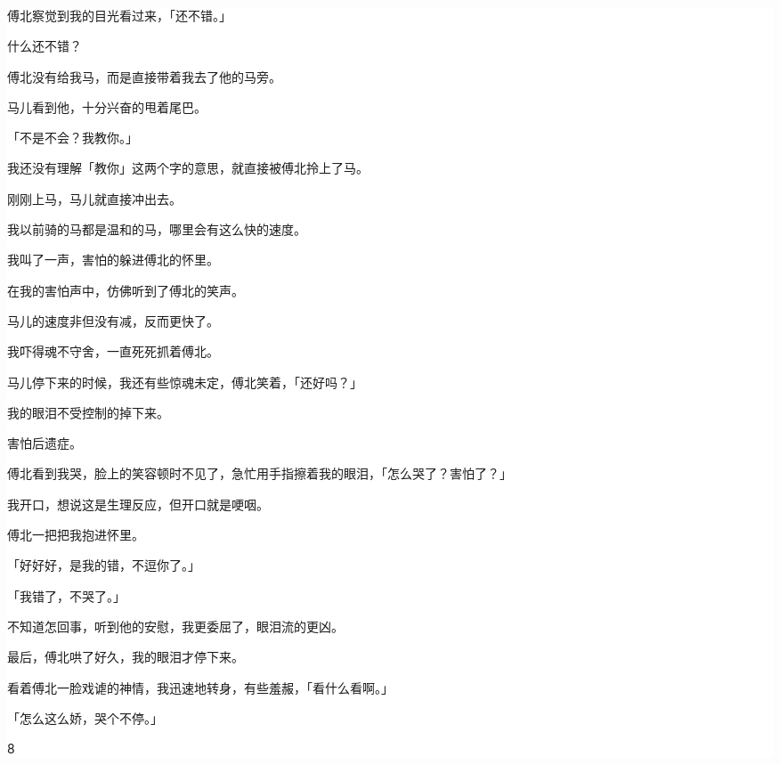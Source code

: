 傅北察觉到我的目光看过来，「还不错。」


什么还不错？


傅北没有给我马，而是直接带着我去了他的马旁。


马儿看到他，十分兴奋的甩着尾巴。


「不是不会？我教你。」


我还没有理解「教你」这两个字的意思，就直接被傅北拎上了马。


刚刚上马，马儿就直接冲出去。


我以前骑的马都是温和的马，哪里会有这么快的速度。


我叫了一声，害怕的躲进傅北的怀里。


在我的害怕声中，仿佛听到了傅北的笑声。


马儿的速度非但没有减，反而更快了。


我吓得魂不守舍，一直死死抓着傅北。


马儿停下来的时候，我还有些惊魂未定，傅北笑着，「还好吗？」


我的眼泪不受控制的掉下来。


害怕后遗症。


傅北看到我哭，脸上的笑容顿时不见了，急忙用手指擦着我的眼泪，「怎么哭了？害怕了？」


我开口，想说这是生理反应，但开口就是哽咽。


傅北一把把我抱进怀里。


「好好好，是我的错，不逗你了。」


「我错了，不哭了。」


不知道怎回事，听到他的安慰，我更委屈了，眼泪流的更凶。


最后，傅北哄了好久，我的眼泪才停下来。


看着傅北一脸戏谑的神情，我迅速地转身，有些羞赧，「看什么看啊。」


「怎么这么娇，哭个不停。」


8
